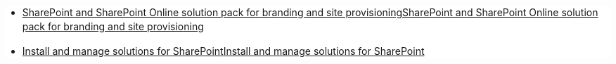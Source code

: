 -  [<span data-ttu-id="6d2c1-145">SharePoint and SharePoint Online solution pack for branding and site provisioning</span><span class="sxs-lookup"><span data-stu-id="6d2c1-145">SharePoint and SharePoint Online solution pack for branding and site provisioning</span></span>](http://www.microsoft.com/en-us/download/details.aspx?id=42030)
    
  
-  [<span data-ttu-id="6d2c1-146">Install and manage solutions for SharePoint</span><span class="sxs-lookup"><span data-stu-id="6d2c1-146">Install and manage solutions for SharePoint</span></span>](http://technet.microsoft.com/de-DE/library/cc263205%28v=office.15%29.aspx)
    
  

